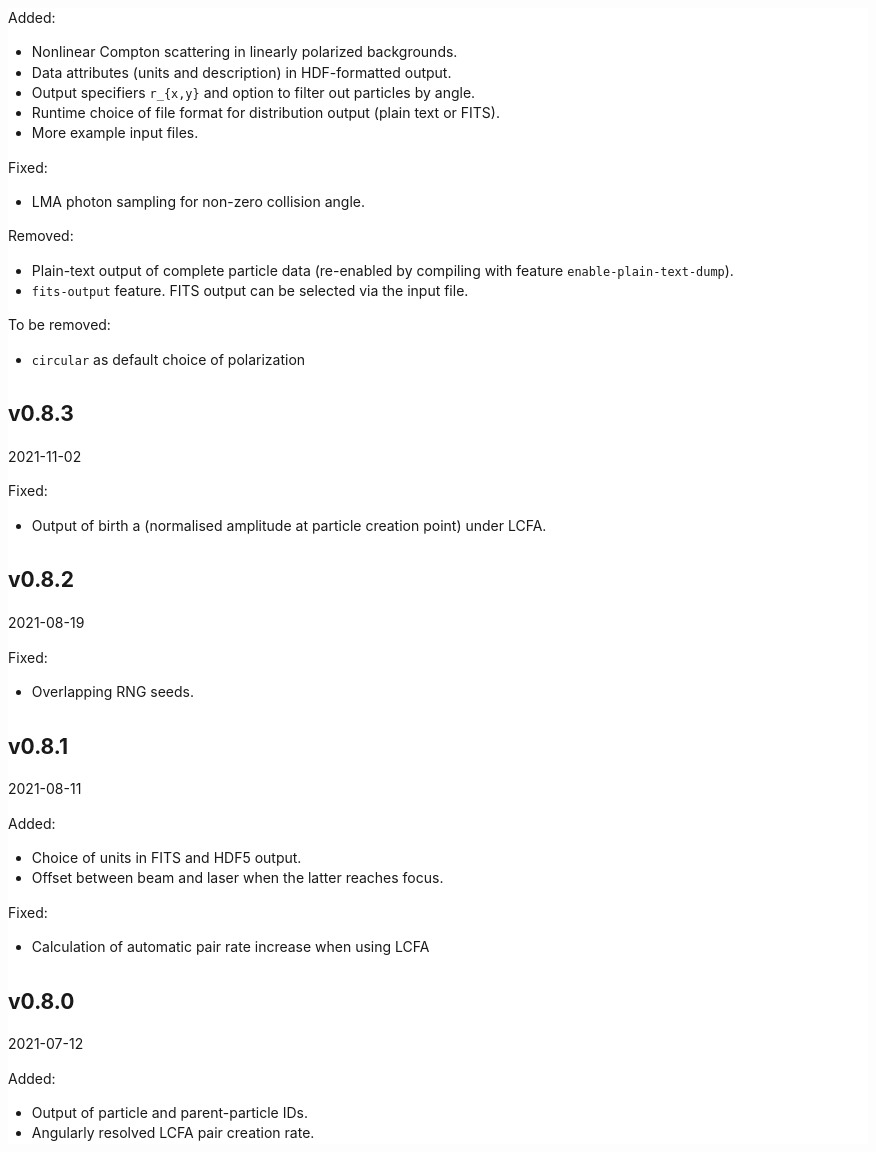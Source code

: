 Added:

* Nonlinear Compton scattering in linearly polarized backgrounds.
* Data attributes (units and description) in HDF-formatted output.
* Output specifiers `r_{x,y}` and option to filter out particles by angle.
* Runtime choice of file format for distribution output (plain text or FITS).
* More example input files.

Fixed:

* LMA photon sampling for non-zero collision angle.

Removed:

* Plain-text output of complete particle data (re-enabled by compiling with feature `enable-plain-text-dump`).
* `fits-output` feature. FITS output can be selected via the input file.

To be removed:

* `circular` as default choice of polarization

## v0.8.3

2021-11-02

Fixed:

* Output of birth a (normalised amplitude at particle creation point) under LCFA.

## v0.8.2

2021-08-19

Fixed:

* Overlapping RNG seeds.

## v0.8.1

2021-08-11

Added:

* Choice of units in FITS and HDF5 output.
* Offset between beam and laser when the latter reaches focus.

Fixed:

* Calculation of automatic pair rate increase when using LCFA

## v0.8.0

2021-07-12

Added:

* Output of particle and parent-particle IDs.
* Angularly resolved LCFA pair creation rate.

